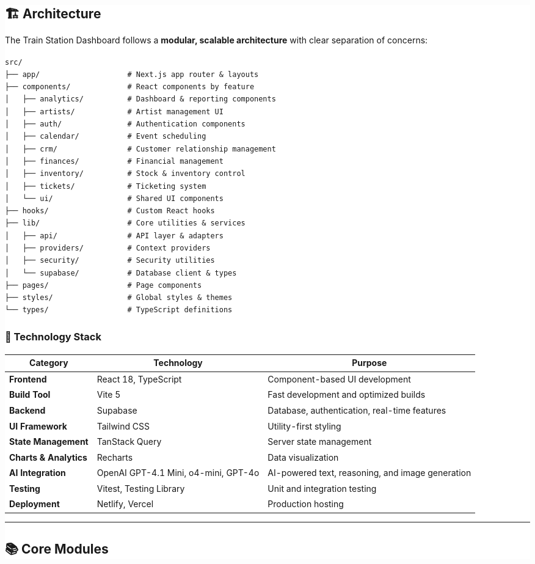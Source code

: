 ## 🏗️ Architecture

The Train Station Dashboard follows a **modular, scalable architecture** with clear separation of concerns:

```
src/
├── app/                    # Next.js app router & layouts
├── components/             # React components by feature
│   ├── analytics/          # Dashboard & reporting components
│   ├── artists/            # Artist management UI
│   ├── auth/               # Authentication components
│   ├── calendar/           # Event scheduling
│   ├── crm/                # Customer relationship management
│   ├── finances/           # Financial management
│   ├── inventory/          # Stock & inventory control
│   ├── tickets/            # Ticketing system
│   └── ui/                 # Shared UI components
├── hooks/                  # Custom React hooks
├── lib/                    # Core utilities & services
│   ├── api/                # API layer & adapters
│   ├── providers/          # Context providers
│   ├── security/           # Security utilities
│   └── supabase/           # Database client & types
├── pages/                  # Page components
├── styles/                 # Global styles & themes
└── types/                  # TypeScript definitions
```

### 🔧 Technology Stack

| **Category** | **Technology** | **Purpose** |
|--------------|----------------|-------------|
| **Frontend** | React 18, TypeScript | Component-based UI development |
| **Build Tool** | Vite 5 | Fast development and optimized builds |
| **Backend** | Supabase | Database, authentication, real-time features |
| **UI Framework** | Tailwind CSS | Utility-first styling |
| **State Management** | TanStack Query | Server state management |
| **Charts & Analytics** | Recharts | Data visualization |
| **AI Integration** | OpenAI GPT-4.1 Mini, o4-mini, GPT-4o | AI-powered text, reasoning, and image generation |
| **Testing** | Vitest, Testing Library | Unit and integration testing |
| **Deployment** | Netlify, Vercel | Production hosting |

---

## 📚 Core Modules
